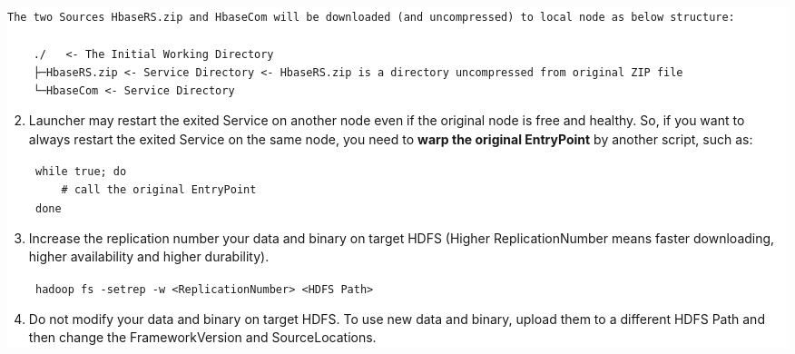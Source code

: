    The two Sources HbaseRS.zip and HbaseCom will be downloaded (and uncompressed) to local node as below structure:

        ./   <- The Initial Working Directory
        ├─HbaseRS.zip <- Service Directory <- HbaseRS.zip is a directory uncompressed from original ZIP file
        └─HbaseCom <- Service Directory

2. Launcher may restart the exited Service on another node even if the original node is free and healthy. So, if you want to always restart the exited Service on the same node, you need to **warp the original EntryPoint** by another script, such as:

        while true; do
            # call the original EntryPoint
        done

3. Increase the replication number your data and binary on target HDFS (Higher ReplicationNumber means faster downloading, higher availability and higher durability).

        hadoop fs -setrep -w <ReplicationNumber> <HDFS Path>

4. Do not modify your data and binary on target HDFS. To use new data and binary, upload them to a different HDFS Path and then change the FrameworkVersion and SourceLocations.
